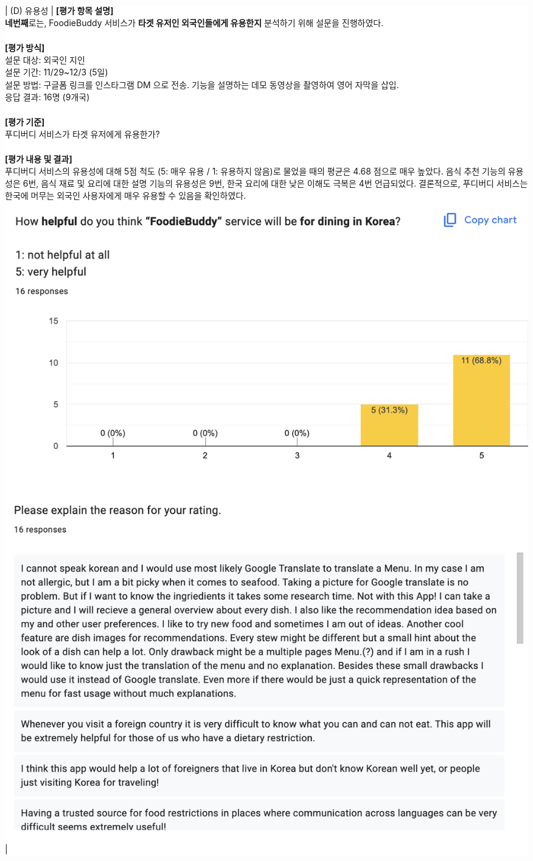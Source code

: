 | (D) 유용성 | **[평가 항목 설명]**<br>**네번째**로는, FoodieBuddy 서비스가 **타겟 유저인 외국인들에게 유용한지** 분석하기 위해 설문을 진행하였다.<br><br> **[평가 방식]** <br>설문 대상: 외국인 지인 <br>설문 기간: 11/29~12/3 (5일) <br>설문 방법: 구글폼 링크를 인스타그램 DM 으로 전송. 기능을 설명하는 데모 동영상을 촬영하여 영어 자막을 삽입. <br>응답 결과: 16명 (9개국) <br><br>**[평가 기준]** <br>푸디버디 서비스가 타겟 유저에게 유용한가?  <br><br>**[평가 내용 및 결과]** <br>푸디버디 서비스의 유용성에 대해 5점 척도 (5: 매우 유용 / 1: 유용하지 않음)로 물었을 때의 평균은 4.68 점으로 매우 높았다. 음식 추천 기능의 유용성은 6번, 음식 재료 및 요리에 대한 설명 기능의 유용성은 9번, 한국 요리에 대한 낮은 이해도 극복은 4번 언급되었다. 결론적으로, 푸디버디 서비스는 한국에 머무는 외국인 사용자에게 매우 유용할 수 있음을 확인하였다.<img src="https://github.com/Powerful-Unicorn/.github/blob/main/최종보고서/image/image 7.png" alt="" width="1000" /><img src="https://github.com/Powerful-Unicorn/.github/blob/main/최종보고서/image/image 8.png" alt="" width="1000" /> |
